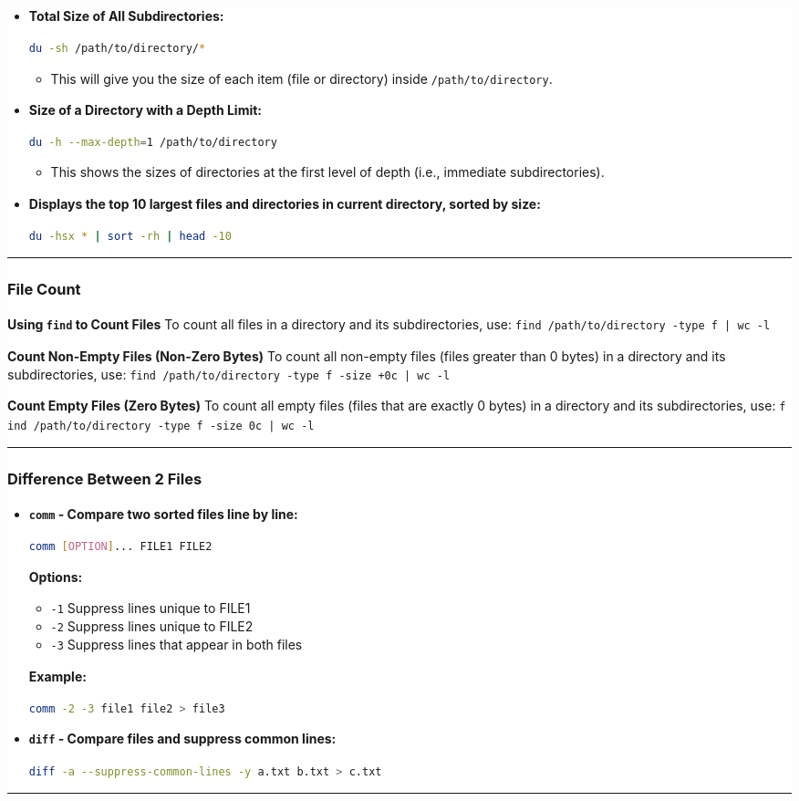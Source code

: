 - **Total Size of All Subdirectories:**
  ```bash
  du -sh /path/to/directory/*
  ```
  - This will give you the size of each item (file or directory) inside `/path/to/directory`.

- **Size of a Directory with a Depth Limit:**
  ```bash
  du -h --max-depth=1 /path/to/directory
  ```
  - This shows the sizes of directories at the first level of depth (i.e., immediate subdirectories).

- **Displays the top 10 largest files and directories in current directory, sorted by size:**
  ```bash
  du -hsx * | sort -rh | head -10 
  ```

---
### File Count

**Using `find` to Count Files**
To count all files in a directory and its subdirectories, use:
`find /path/to/directory -type f | wc -l`

**Count Non-Empty Files (Non-Zero Bytes)**
To count all non-empty files (files greater than 0 bytes) in a directory and its subdirectories, use:
`find /path/to/directory -type f -size +0c | wc -l`

**Count Empty Files (Zero Bytes)**
To count all empty files (files that are exactly 0 bytes) in a directory and its subdirectories, use:
`find /path/to/directory -type f -size 0c | wc -l`

---

### Difference Between 2 Files

- **`comm` - Compare two sorted files line by line:**
  ```sh
  comm [OPTION]... FILE1 FILE2
  ```
  **Options:**
  - `-1` Suppress lines unique to FILE1
  - `-2` Suppress lines unique to FILE2
  - `-3` Suppress lines that appear in both files

  **Example:**
  ```sh
  comm -2 -3 file1 file2 > file3
  ```

- **`diff` - Compare files and suppress common lines:**
  ```sh
  diff -a --suppress-common-lines -y a.txt b.txt > c.txt
  ```

---